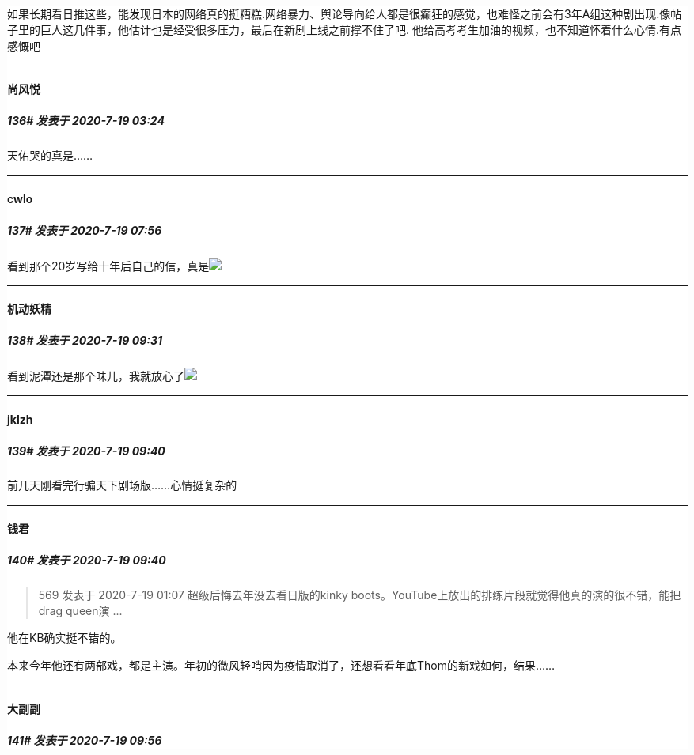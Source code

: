 
如果长期看日推这些，能发现日本的网络真的挺糟糕.网络暴力、舆论导向给人都是很癫狂的感觉，也难怪之前会有3年A组这种剧出现.像帖子里的巨人这几件事，他估计也是经受很多压力，最后在新剧上线之前撑不住了吧.
他给高考考生加油的视频，也不知道怀着什么心情.有点感慨吧


-----

####  尚风悦  
##### 136#       发表于 2020-7-19 03:24


天佑哭的真是……


-----

####  cwlo  
##### 137#       发表于 2020-7-19 07:56


看到那个20岁写给十年后自己的信，真是<img src="https://static.saraba1st.com/image/smiley/face2017/135.png" referrerpolicy="no-referrer">


-----

####  机动妖精  
##### 138#       发表于 2020-7-19 09:31


看到泥潭还是那个味儿，我就放心了<img src="https://static.saraba1st.com/image/smiley/face2017/048.png" referrerpolicy="no-referrer">


-----

####  jklzh  
##### 139#       发表于 2020-7-19 09:40


前几天刚看完行骗天下剧场版……心情挺复杂的


-----

####  钱君  
##### 140#       发表于 2020-7-19 09:40


<blockquote>569 发表于 2020-7-19 01:07
超级后悔去年没去看日版的kinky boots。YouTube上放出的排练片段就觉得他真的演的很不错，能把drag queen演 ...</blockquote>
他在KB确实挺不错的。

本来今年他还有两部戏，都是主演。年初的微风轻哨因为疫情取消了，还想看看年底Thom的新戏如何，结果……


-----

####  大副副  
##### 141#       发表于 2020-7-19 09:56
